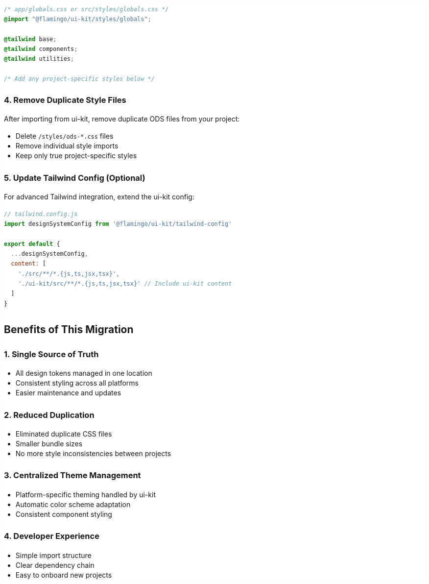 ```css
/* app/globals.css or src/styles/globals.css */
@import "@flamingo/ui-kit/styles/globals";

@tailwind base;
@tailwind components;
@tailwind utilities;

/* Add any project-specific styles below */
```

### 4. Remove Duplicate Style Files
After importing from ui-kit, remove duplicate ODS files from your project:
- Delete `/styles/ods-*.css` files
- Remove individual style imports
- Keep only true project-specific styles

### 5. Update Tailwind Config (Optional)
For advanced Tailwind integration, extend the ui-kit config:

```javascript
// tailwind.config.js
import designSystemConfig from '@flamingo/ui-kit/tailwind-config'

export default {
  ...designSystemConfig,
  content: [
    './src/**/*.{js,ts,jsx,tsx}',
    './ui-kit/src/**/*.{js,ts,jsx,tsx}' // Include ui-kit content
  ]
}
```

## Benefits of This Migration

### 1. Single Source of Truth
- All design tokens managed in one location
- Consistent styling across all platforms
- Easier maintenance and updates

### 2. Reduced Duplication
- Eliminated duplicate CSS files
- Smaller bundle sizes
- No more style inconsistencies between projects

### 3. Centralized Theme Management
- Platform-specific theming handled by ui-kit
- Automatic color scheme adaptation
- Consistent component styling

### 4. Developer Experience
- Simple import structure
- Clear dependency chain
- Easy to onboard new projects
